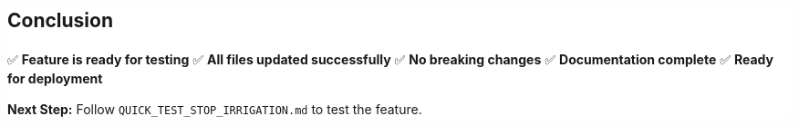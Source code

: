 
## Conclusion

✅ **Feature is ready for testing**
✅ **All files updated successfully**
✅ **No breaking changes**
✅ **Documentation complete**
✅ **Ready for deployment**

**Next Step:** Follow `QUICK_TEST_STOP_IRRIGATION.md` to test the feature.

